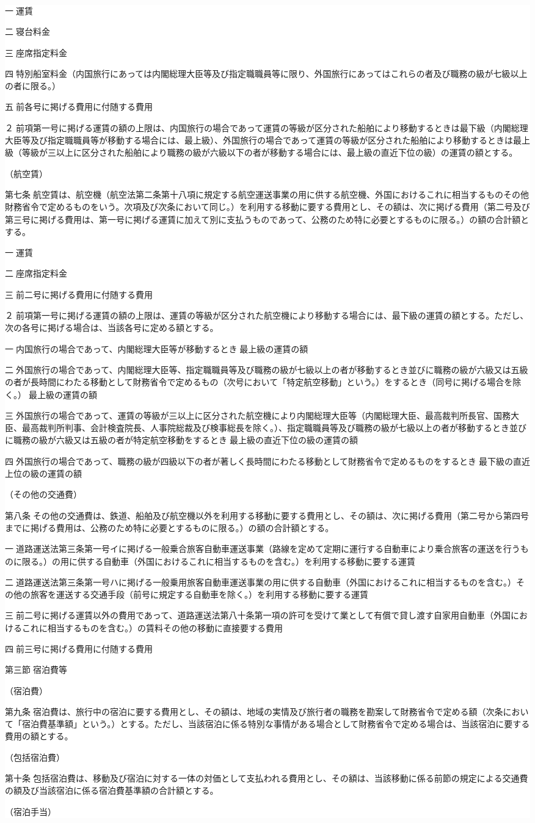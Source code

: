 一 運賃

二 寝台料金

三 座席指定料金

四 特別船室料金（内国旅行にあっては内閣総理大臣等及び指定職職員等に限り、外国旅行にあってはこれらの者及び職務の級が七級以上の者に限る。）

五 前各号に掲げる費用に付随する費用

２ 前項第一号に掲げる運賃の額の上限は、内国旅行の場合であって運賃の等級が区分された船舶により移動するときは最下級（内閣総理大臣等及び指定職職員等が移動する場合には、最上級）、外国旅行の場合であって運賃の等級が区分された船舶により移動するときは最上級（等級が三以上に区分された船舶により職務の級が六級以下の者が移動する場合には、最上級の直近下位の級）の運賃の額とする。

（航空賃）

第七条 航空賃は、航空機（航空法第二条第十八項に規定する航空運送事業の用に供する航空機、外国におけるこれに相当するものその他財務省令で定めるものをいう。次項及び次条において同じ。）を利用する移動に要する費用とし、その額は、次に掲げる費用（第二号及び第三号に掲げる費用は、第一号に掲げる運賃に加えて別に支払うものであって、公務のため特に必要とするものに限る。）の額の合計額とする。

一 運賃

二 座席指定料金

三 前二号に掲げる費用に付随する費用

２ 前項第一号に掲げる運賃の額の上限は、運賃の等級が区分された航空機により移動する場合には、最下級の運賃の額とする。ただし、次の各号に掲げる場合は、当該各号に定める額とする。

一 内国旅行の場合であって、内閣総理大臣等が移動するとき 最上級の運賃の額

二 外国旅行の場合であって、内閣総理大臣等、指定職職員等及び職務の級が七級以上の者が移動するとき並びに職務の級が六級又は五級の者が長時間にわたる移動として財務省令で定めるもの（次号において「特定航空移動」という。）をするとき（同号に掲げる場合を除く。） 最上級の運賃の額

三 外国旅行の場合であって、運賃の等級が三以上に区分された航空機により内閣総理大臣等（内閣総理大臣、最高裁判所長官、国務大臣、最高裁判所判事、会計検査院長、人事院総裁及び検事総長を除く。）、指定職職員等及び職務の級が七級以上の者が移動するとき並びに職務の級が六級又は五級の者が特定航空移動をするとき 最上級の直近下位の級の運賃の額

四 外国旅行の場合であって、職務の級が四級以下の者が著しく長時間にわたる移動として財務省令で定めるものをするとき 最下級の直近上位の級の運賃の額

（その他の交通費）

第八条 その他の交通費は、鉄道、船舶及び航空機以外を利用する移動に要する費用とし、その額は、次に掲げる費用（第二号から第四号までに掲げる費用は、公務のため特に必要とするものに限る。）の額の合計額とする。

一 道路運送法第三条第一号イに掲げる一般乗合旅客自動車運送事業（路線を定めて定期に運行する自動車により乗合旅客の運送を行うものに限る。）の用に供する自動車（外国におけるこれに相当するものを含む。）を利用する移動に要する運賃

二 道路運送法第三条第一号ハに掲げる一般乗用旅客自動車運送事業の用に供する自動車（外国におけるこれに相当するものを含む。）その他の旅客を運送する交通手段（前号に規定する自動車を除く。）を利用する移動に要する運賃

三 前二号に掲げる運賃以外の費用であって、道路運送法第八十条第一項の許可を受けて業として有償で貸し渡す自家用自動車（外国におけるこれに相当するものを含む。）の賃料その他の移動に直接要する費用

四 前三号に掲げる費用に付随する費用

第三節 宿泊費等

（宿泊費）

第九条 宿泊費は、旅行中の宿泊に要する費用とし、その額は、地域の実情及び旅行者の職務を勘案して財務省令で定める額（次条において「宿泊費基準額」という。）とする。ただし、当該宿泊に係る特別な事情がある場合として財務省令で定める場合は、当該宿泊に要する費用の額とする。

（包括宿泊費）

第十条 包括宿泊費は、移動及び宿泊に対する一体の対価として支払われる費用とし、その額は、当該移動に係る前節の規定による交通費の額及び当該宿泊に係る宿泊費基準額の合計額とする。

（宿泊手当）

